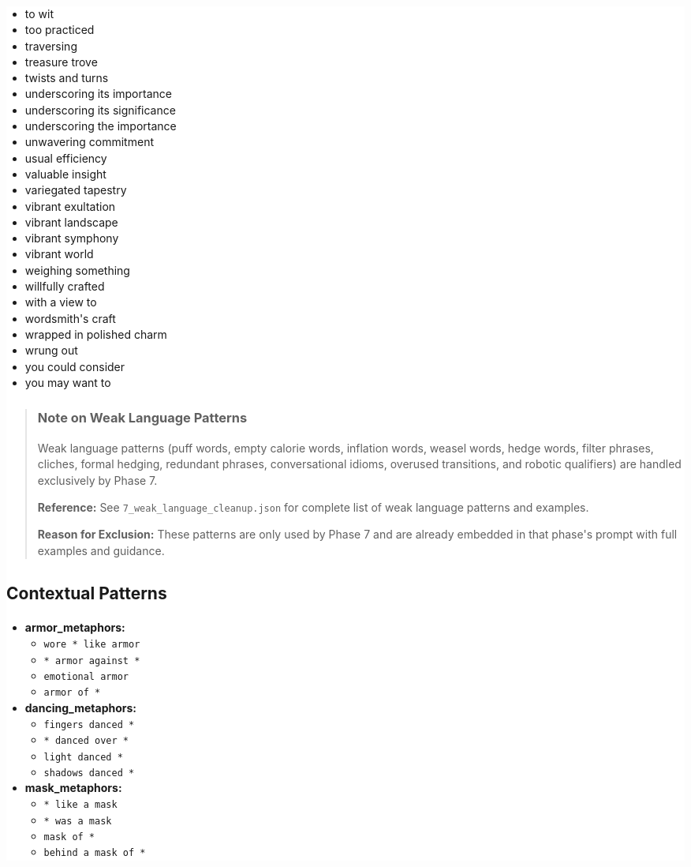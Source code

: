 *   to wit
*   too practiced
*   traversing
*   treasure trove
*   twists and turns
*   underscoring its importance
*   underscoring its significance
*   underscoring the importance
*   unwavering commitment
*   usual efficiency
*   valuable insight
*   variegated tapestry
*   vibrant exultation
*   vibrant landscape
*   vibrant symphony
*   vibrant world
*   weighing something
*   willfully crafted
*   with a view to
*   wordsmith's craft
*   wrapped in polished charm
*   wrung out
*   you could consider
*   you may want to

> ### Note on Weak Language Patterns
>
> Weak language patterns (puff words, empty calorie words, inflation words, weasel words, hedge words, filter phrases, cliches, formal hedging, redundant phrases, conversational idioms, overused transitions, and robotic qualifiers) are handled exclusively by Phase 7.
>
> **Reference:** See `7_weak_language_cleanup.json` for complete list of weak language patterns and examples.
>
> **Reason for Exclusion:** These patterns are only used by Phase 7 and are already embedded in that phase's prompt with full examples and guidance.

## Contextual Patterns

*   **armor_metaphors:**
    *   `wore * like armor`
    *   `* armor against *`
    *   `emotional armor`
    *   `armor of *`
*   **dancing_metaphors:**
    *   `fingers danced *`
    *   `* danced over *`
    *   `light danced *`
    *   `shadows danced *`
*   **mask_metaphors:**
    *   `* like a mask`
    *   `* was a mask`
    *   `mask of *`
    *   `behind a mask of *`
